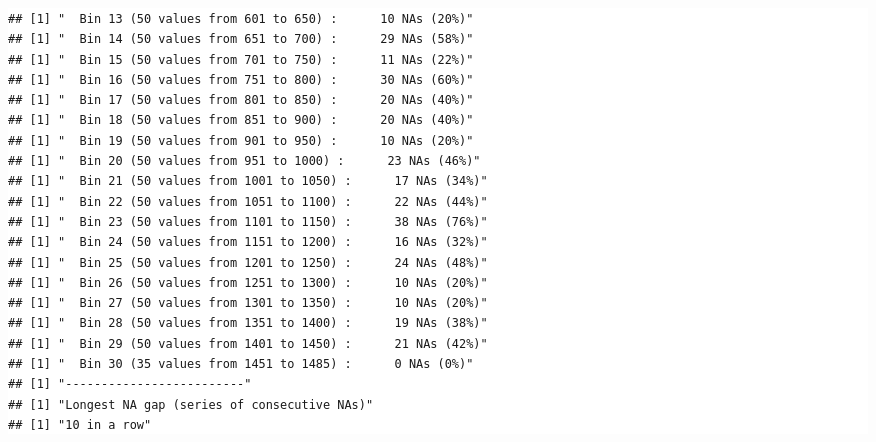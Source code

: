     ## [1] "  Bin 13 (50 values from 601 to 650) :      10 NAs (20%)"
    ## [1] "  Bin 14 (50 values from 651 to 700) :      29 NAs (58%)"
    ## [1] "  Bin 15 (50 values from 701 to 750) :      11 NAs (22%)"
    ## [1] "  Bin 16 (50 values from 751 to 800) :      30 NAs (60%)"
    ## [1] "  Bin 17 (50 values from 801 to 850) :      20 NAs (40%)"
    ## [1] "  Bin 18 (50 values from 851 to 900) :      20 NAs (40%)"
    ## [1] "  Bin 19 (50 values from 901 to 950) :      10 NAs (20%)"
    ## [1] "  Bin 20 (50 values from 951 to 1000) :      23 NAs (46%)"
    ## [1] "  Bin 21 (50 values from 1001 to 1050) :      17 NAs (34%)"
    ## [1] "  Bin 22 (50 values from 1051 to 1100) :      22 NAs (44%)"
    ## [1] "  Bin 23 (50 values from 1101 to 1150) :      38 NAs (76%)"
    ## [1] "  Bin 24 (50 values from 1151 to 1200) :      16 NAs (32%)"
    ## [1] "  Bin 25 (50 values from 1201 to 1250) :      24 NAs (48%)"
    ## [1] "  Bin 26 (50 values from 1251 to 1300) :      10 NAs (20%)"
    ## [1] "  Bin 27 (50 values from 1301 to 1350) :      10 NAs (20%)"
    ## [1] "  Bin 28 (50 values from 1351 to 1400) :      19 NAs (38%)"
    ## [1] "  Bin 29 (50 values from 1401 to 1450) :      21 NAs (42%)"
    ## [1] "  Bin 30 (35 values from 1451 to 1485) :      0 NAs (0%)"
    ## [1] "-------------------------"
    ## [1] "Longest NA gap (series of consecutive NAs)"
    ## [1] "10 in a row"